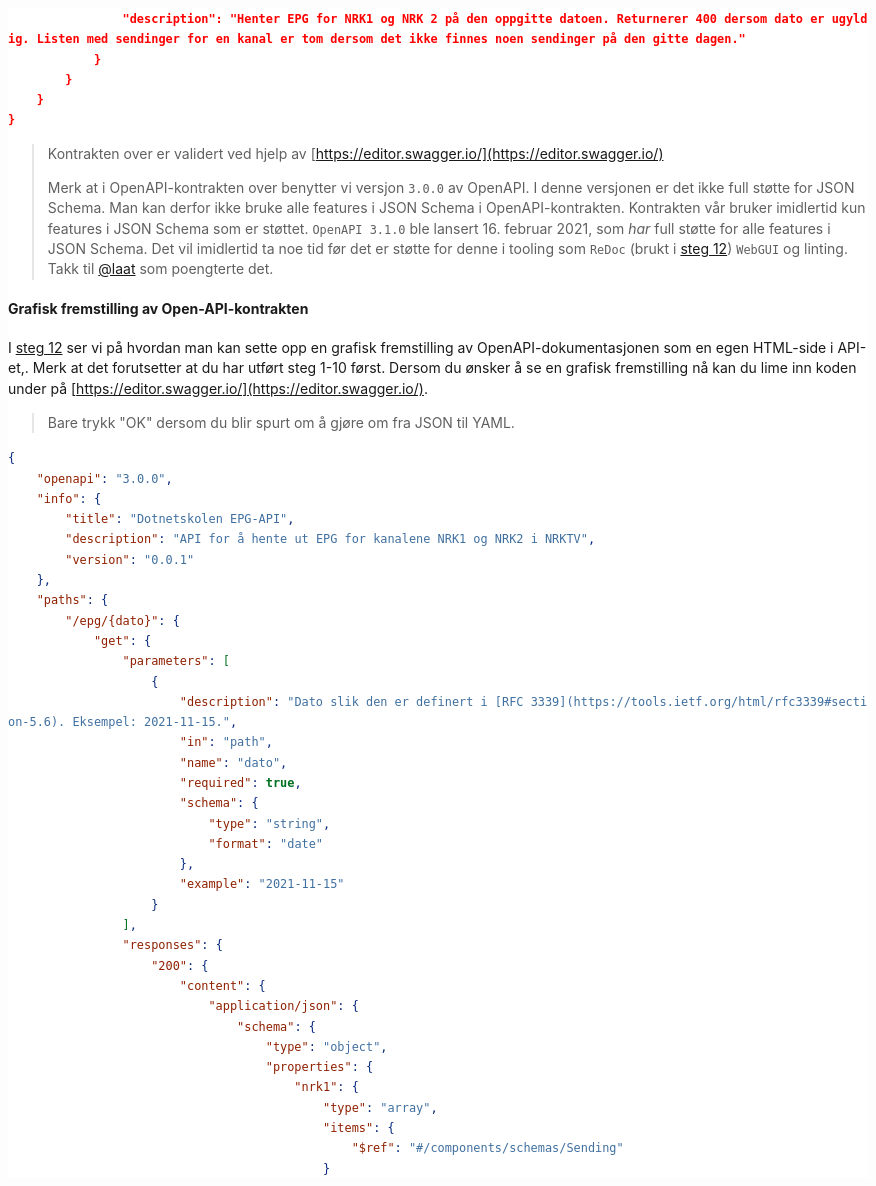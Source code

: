 ```json
                "description": "Henter EPG for NRK1 og NRK 2 på den oppgitte datoen. Returnerer 400 dersom dato er ugyldig. Listen med sendinger for en kanal er tom dersom det ikke finnes noen sendinger på den gitte dagen."
            }
        }
    }
}
```

> Kontrakten over er validert ved hjelp av [https://editor.swagger.io/](https://editor.swagger.io/)
>
> Merk at i OpenAPI-kontrakten over benytter vi versjon `3.0.0` av OpenAPI. I denne versjonen er det ikke full støtte for JSON Schema. Man kan derfor ikke bruke alle features i JSON Schema i OpenAPI-kontrakten. Kontrakten vår bruker imidlertid kun features i JSON Schema som er støttet. `OpenAPI 3.1.0` ble lansert 16. februar 2021, som _har_ full støtte for alle features i JSON Schema. Det vil imidlertid ta noe tid før det er støtte for denne i tooling som `ReDoc` (brukt i [steg 12](#steg-12---grafisk-fremstilling-av-openapi-dokumentasjon)) `WebGUI` og linting. Takk til [@laat](https://github.com/laat) som poengterte det.

#### Grafisk fremstilling av Open-API-kontrakten

I [steg 12](#steg-12---grafisk-fremstilling-av-openapi-dokumentasjon) ser vi på hvordan man kan sette opp en grafisk fremstilling av OpenAPI-dokumentasjonen som en egen HTML-side i API-et,. Merk at det forutsetter at du har utført steg 1-10 først. Dersom du ønsker å se en grafisk fremstilling nå kan du lime inn koden under på [https://editor.swagger.io/](https://editor.swagger.io/).

> Bare trykk "OK" dersom du blir spurt om å gjøre om fra JSON til YAML.

```json
{
    "openapi": "3.0.0",
    "info": {
        "title": "Dotnetskolen EPG-API",
        "description": "API for å hente ut EPG for kanalene NRK1 og NRK2 i NRKTV",
        "version": "0.0.1"
    },
    "paths": {
        "/epg/{dato}": {
            "get": {
                "parameters": [
                    {
                        "description": "Dato slik den er definert i [RFC 3339](https://tools.ietf.org/html/rfc3339#section-5.6). Eksempel: 2021-11-15.",
                        "in": "path",
                        "name": "dato",
                        "required": true,
                        "schema": {
                            "type": "string",
                            "format": "date"
                        },
                        "example": "2021-11-15"
                    }
                ],
                "responses": {
                    "200": {
                        "content": {
                            "application/json": {
                                "schema": {
                                    "type": "object",
                                    "properties": {
                                        "nrk1": {
                                            "type": "array",
                                            "items": {
                                                "$ref": "#/components/schemas/Sending"
                                            }
```